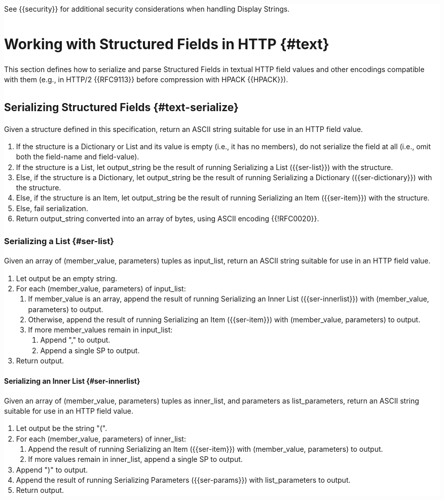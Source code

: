 See {{security}} for additional security considerations when handling Display Strings.



# Working with Structured Fields in HTTP {#text}

This section defines how to serialize and parse Structured Fields in textual HTTP field values and other encodings compatible with them (e.g., in HTTP/2 {{RFC9113}} before compression with HPACK {{HPACK}}).

## Serializing Structured Fields {#text-serialize}

Given a structure defined in this specification, return an ASCII string suitable for use in an HTTP field value.

1. If the structure is a Dictionary or List and its value is empty (i.e., it has no members), do not serialize the field at all (i.e., omit both the field-name and field-value).
3. If the structure is a List, let output_string be the result of running Serializing a List ({{ser-list}}) with the structure.
2. Else, if the structure is a Dictionary, let output_string be the result of running Serializing a Dictionary ({{ser-dictionary}}) with the structure.
4. Else, if the structure is an Item, let output_string be the result of running Serializing an Item ({{ser-item}}) with the structure.
5. Else, fail serialization.
6. Return output_string converted into an array of bytes, using ASCII encoding {{!RFC0020}}.


### Serializing a List {#ser-list}

Given an array of (member_value, parameters) tuples as input_list, return an ASCII string suitable for use in an HTTP field value.

1. Let output be an empty string.
2. For each (member_value, parameters) of input_list:
   1. If member_value is an array, append the result of running Serializing an Inner List ({{ser-innerlist}}) with (member_value, parameters) to output.
   2. Otherwise, append the result of running Serializing an Item ({{ser-item}}) with (member_value, parameters) to output.
   3. If more member_values remain in input_list:
      1. Append "," to output.
      2. Append a single SP to output.
3. Return output.

#### Serializing an Inner List {#ser-innerlist}

Given an array of (member_value, parameters) tuples as inner_list, and parameters as list_parameters, return an ASCII string suitable for use in an HTTP field value.

1. Let output be the string "(".
2. For each (member_value, parameters) of inner_list:
   1. Append the result of running Serializing an Item ({{ser-item}}) with (member_value, parameters) to output.
   2. If more values remain in inner_list, append a single SP to output.
3. Append ")" to output.
4. Append the result of running Serializing Parameters ({{ser-params}}) with list_parameters to output.
5. Return output.
